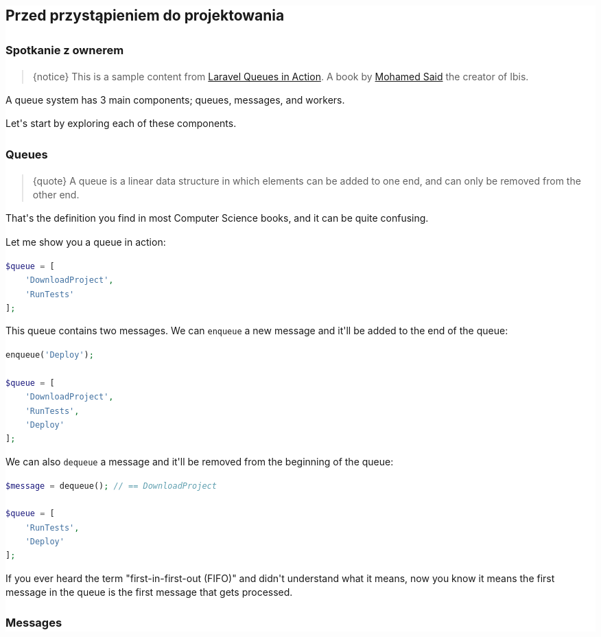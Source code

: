 ## Przed przystąpieniem do projektowania

### Spotkanie z&nbsp;ownerem

>{notice} This is a&nbsp;sample content from [Laravel Queues in Action](https://learn-laravel-queues.com/). A&nbsp;book by [Mohamed Said](https://twitter.com/themsaid) the creator of Ibis.

A queue system has 3 main components; queues, messages, and workers.

Let's start by exploring each of these components.

### Queues

>{quote} A&nbsp;queue is a&nbsp;linear data structure in which elements can be added to one end, and can only be removed from the other end.

That's the definition you find in most Computer Science books, and it can be quite confusing.

Let me show you a&nbsp;queue in action:

```php
$queue = [
    'DownloadProject',
    'RunTests'
];
```

This queue contains two messages. We can `enqueue` a&nbsp;new message and it'll be added to the end of the queue:

```php
enqueue('Deploy');

$queue = [
    'DownloadProject',
    'RunTests',
    'Deploy'
];
```

We can also `dequeue` a&nbsp;message and it'll be removed from the beginning of the queue:

```php
$message = dequeue(); // == DownloadProject

$queue = [
    'RunTests',
    'Deploy'
];
```

If you ever heard the term "first-in-first-out (FIFO)" and didn't understand what it means, now you know it means the first message in the queue is the first message that gets processed.

### Messages
